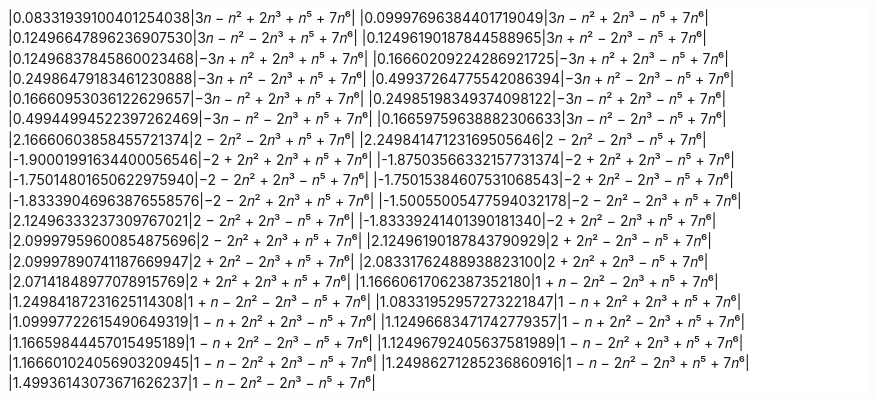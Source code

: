 |0.08331939100401254038|3𝑛 − 𝑛² + 2𝑛³ + 𝑛⁵ + 7𝑛⁶|
|0.09997696384401719049|3𝑛 − 𝑛² + 2𝑛³ − 𝑛⁵ + 7𝑛⁶|
|0.12496647896236907530|3𝑛 − 𝑛² − 2𝑛³ + 𝑛⁵ + 7𝑛⁶|
|0.12496190187844588965|3𝑛 + 𝑛² − 2𝑛³ − 𝑛⁵ + 7𝑛⁶|
|0.12496837845860023468|−3𝑛 + 𝑛² + 2𝑛³ + 𝑛⁵ + 7𝑛⁶|
|0.16660209224286921725|−3𝑛 + 𝑛² + 2𝑛³ − 𝑛⁵ + 7𝑛⁶|
|0.24986479183461230888|−3𝑛 + 𝑛² − 2𝑛³ + 𝑛⁵ + 7𝑛⁶|
|0.49937264775542086394|−3𝑛 + 𝑛² − 2𝑛³ − 𝑛⁵ + 7𝑛⁶|
|0.16660953036122629657|−3𝑛 − 𝑛² + 2𝑛³ + 𝑛⁵ + 7𝑛⁶|
|0.24985198349374098122|−3𝑛 − 𝑛² + 2𝑛³ − 𝑛⁵ + 7𝑛⁶|
|0.49944994522397262469|−3𝑛 − 𝑛² − 2𝑛³ + 𝑛⁵ + 7𝑛⁶|
|0.16659759638882306633|3𝑛 − 𝑛² − 2𝑛³ − 𝑛⁵ + 7𝑛⁶|
|2.16660603858455721374|2 − 2𝑛² − 2𝑛³ + 𝑛⁵ + 7𝑛⁶|
|2.24984147123169505646|2 − 2𝑛² − 2𝑛³ − 𝑛⁵ + 7𝑛⁶|
|-1.90001991634400056546|−2 + 2𝑛² + 2𝑛³ + 𝑛⁵ + 7𝑛⁶|
|-1.87503566332157731374|−2 + 2𝑛² + 2𝑛³ − 𝑛⁵ + 7𝑛⁶|
|-1.75014801650622975940|−2 − 2𝑛² + 2𝑛³ − 𝑛⁵ + 7𝑛⁶|
|-1.75015384607531068543|−2 + 2𝑛² − 2𝑛³ − 𝑛⁵ + 7𝑛⁶|
|-1.83339046963876558576|−2 − 2𝑛² + 2𝑛³ + 𝑛⁵ + 7𝑛⁶|
|-1.50055005477594032178|−2 − 2𝑛² − 2𝑛³ + 𝑛⁵ + 7𝑛⁶|
|2.12496333237309767021|2 − 2𝑛² + 2𝑛³ − 𝑛⁵ + 7𝑛⁶|
|-1.83339241401390181340|−2 + 2𝑛² − 2𝑛³ + 𝑛⁵ + 7𝑛⁶|
|2.09997959600854875696|2 − 2𝑛² + 2𝑛³ + 𝑛⁵ + 7𝑛⁶|
|2.12496190187843790929|2 + 2𝑛² − 2𝑛³ − 𝑛⁵ + 7𝑛⁶|
|2.09997890741187669947|2 + 2𝑛² − 2𝑛³ + 𝑛⁵ + 7𝑛⁶|
|2.08331762488938823100|2 + 2𝑛² + 2𝑛³ − 𝑛⁵ + 7𝑛⁶|
|2.07141848977078915769|2 + 2𝑛² + 2𝑛³ + 𝑛⁵ + 7𝑛⁶|
|1.16660617062387352180|1 + 𝑛 − 2𝑛² − 2𝑛³ + 𝑛⁵ + 7𝑛⁶|
|1.24984187231625114308|1 + 𝑛 − 2𝑛² − 2𝑛³ − 𝑛⁵ + 7𝑛⁶|
|1.08331952957273221847|1 − 𝑛 + 2𝑛² + 2𝑛³ + 𝑛⁵ + 7𝑛⁶|
|1.09997722615490649319|1 − 𝑛 + 2𝑛² + 2𝑛³ − 𝑛⁵ + 7𝑛⁶|
|1.12496683471742779357|1 − 𝑛 + 2𝑛² − 2𝑛³ + 𝑛⁵ + 7𝑛⁶|
|1.16659844457015495189|1 − 𝑛 + 2𝑛² − 2𝑛³ − 𝑛⁵ + 7𝑛⁶|
|1.12496792405637581989|1 − 𝑛 − 2𝑛² + 2𝑛³ + 𝑛⁵ + 7𝑛⁶|
|1.16660102405690320945|1 − 𝑛 − 2𝑛² + 2𝑛³ − 𝑛⁵ + 7𝑛⁶|
|1.24986271285236860916|1 − 𝑛 − 2𝑛² − 2𝑛³ + 𝑛⁵ + 7𝑛⁶|
|1.49936143073671626237|1 − 𝑛 − 2𝑛² − 2𝑛³ − 𝑛⁵ + 7𝑛⁶|
